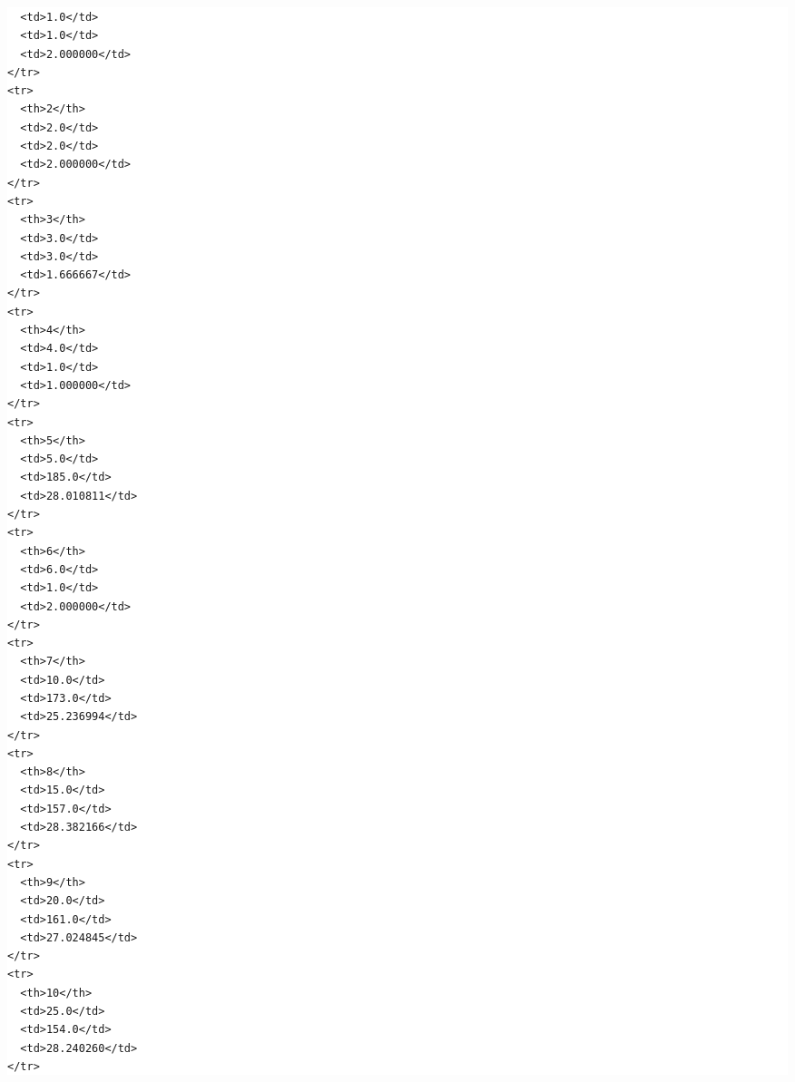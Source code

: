       <td>1.0</td>
      <td>1.0</td>
      <td>2.000000</td>
    </tr>
    <tr>
      <th>2</th>
      <td>2.0</td>
      <td>2.0</td>
      <td>2.000000</td>
    </tr>
    <tr>
      <th>3</th>
      <td>3.0</td>
      <td>3.0</td>
      <td>1.666667</td>
    </tr>
    <tr>
      <th>4</th>
      <td>4.0</td>
      <td>1.0</td>
      <td>1.000000</td>
    </tr>
    <tr>
      <th>5</th>
      <td>5.0</td>
      <td>185.0</td>
      <td>28.010811</td>
    </tr>
    <tr>
      <th>6</th>
      <td>6.0</td>
      <td>1.0</td>
      <td>2.000000</td>
    </tr>
    <tr>
      <th>7</th>
      <td>10.0</td>
      <td>173.0</td>
      <td>25.236994</td>
    </tr>
    <tr>
      <th>8</th>
      <td>15.0</td>
      <td>157.0</td>
      <td>28.382166</td>
    </tr>
    <tr>
      <th>9</th>
      <td>20.0</td>
      <td>161.0</td>
      <td>27.024845</td>
    </tr>
    <tr>
      <th>10</th>
      <td>25.0</td>
      <td>154.0</td>
      <td>28.240260</td>
    </tr>
  </tbody>
</table>
</div>
